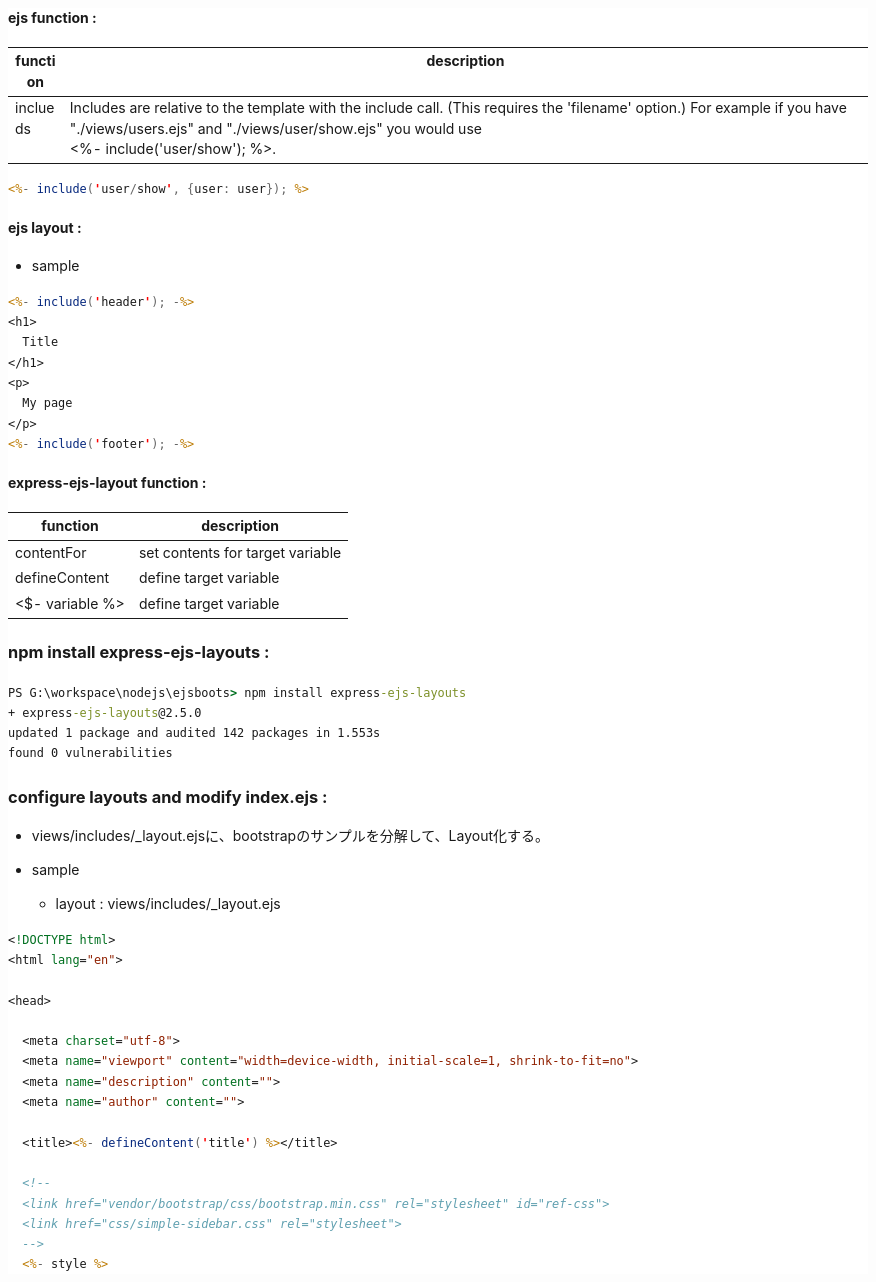 #### ejs function :
|function   | description               |
|-----------|---------------------------|
| inclueds  | Includes are relative to the template with the include call. (This requires the 'filename' option.) For example if you have "./views/users.ejs" and "./views/user/show.ejs" you would use<br> <%- include('user/show'); %>.

```jsp
<%- include('user/show', {user: user}); %>
```

#### ejs layout :
- sample

```jsp
<%- include('header'); -%>
<h1>
  Title
</h1>
<p>
  My page
</p>
<%- include('footer'); -%>
```

#### express-ejs-layout function :
|function         | description                      |
|-----------------|----------------------------------|
| contentFor      | set contents for target variable |
| defineContent   | define target variable           |
| <$- variable %> | define target variable           |

### npm install express-ejs-layouts :

```cmd
PS G:\workspace\nodejs\ejsboots> npm install express-ejs-layouts
+ express-ejs-layouts@2.5.0
updated 1 package and audited 142 packages in 1.553s
found 0 vulnerabilities

```

### configure layouts and modify index.ejs :

- views/includes/_layout.ejsに、bootstrapのサンプルを分解して、Layout化する。

- sample
  - layout : views/includes/_layout.ejs
```jsp
<!DOCTYPE html>
<html lang="en">

<head>

  <meta charset="utf-8">
  <meta name="viewport" content="width=device-width, initial-scale=1, shrink-to-fit=no">
  <meta name="description" content="">
  <meta name="author" content="">
  
  <title><%- defineContent('title') %></title>
  
  <!--
  <link href="vendor/bootstrap/css/bootstrap.min.css" rel="stylesheet" id="ref-css">
  <link href="css/simple-sidebar.css" rel="stylesheet">
  -->
  <%- style %>
```